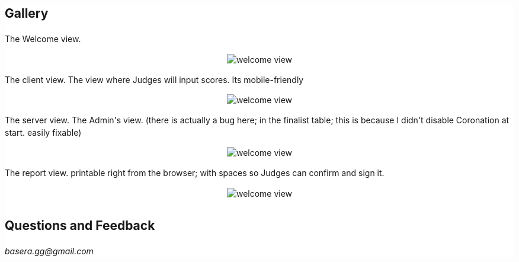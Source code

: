 ## Gallery

The Welcome view.

<p align="center">
  <img src="picsReadme/crown-welcome-view.png" width="418px" alt="welcome view" />
</p>

The client view. The view where Judges will input scores. Its mobile-friendly

<p align="center">
  <img src="picsReadme/crown-client-view.png" width="418px" alt="welcome view" />
</p>

The server view. The Admin's view. (there is actually a bug here; in the finalist table; this is because I didn't disable Coronation at start. easily fixable)

<p align="center">
  <img src="picsReadme/crown-server-view.png" width="418px" alt="welcome view" />
</p>

The report view. printable right from the browser; with spaces so Judges can confirm and sign it.

<p align="center">
  <img src="picsReadme/crown-report-view.png" width="418px" alt="welcome view" />
</p>

## Questions and Feedback

_basera.gg@gmail.com_
